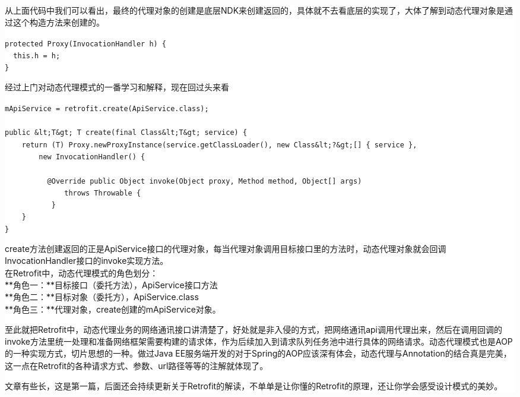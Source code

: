 
从上面代码中我们可以看出，最终的代理对象的创建是底层NDK来创建返回的，具体就不去看底层的实现了，大体了解到动态代理对象是通过这个构造方法来创建的。

```
protected Proxy(InvocationHandler h) {
  this.h = h;
}

```

经过上门对动态代理模式的一番学习和解释，现在回过头来看

```
mApiService = retrofit.create(ApiService.class);

public &lt;T&gt; T create(final Class&lt;T&gt; service) {
    return (T) Proxy.newProxyInstance(service.getClassLoader(), new Class&lt;?&gt;[] { service },
        new InvocationHandler() {

          @Override public Object invoke(Object proxy, Method method, Object[] args)
              throws Throwable {
           }
    }
}

```

create方法创建返回的正是ApiService接口的代理对象，每当代理对象调用目标接口里的方法时，动态代理对象就会回调InvocationHandler接口的invoke实现方法。<br>
在Retrofit中，动态代理模式的角色划分：<br>
**角色一：**目标接口（委托方法），ApiService接口方法<br>
**角色二：**目标对象（委托方），ApiService.class<br>
**角色三：**代理对象，create创建的mApiService对象。

至此就把Retrofit中，动态代理业务的网络通讯接口讲清楚了，好处就是非入侵的方式，把网络通讯api调用代理出来，然后在调用回调的invoke方法里统一处理和准备网络框架需要构建的请求体，作为后续加入到请求队列任务池中进行具体的网络请求。动态代理模式也是AOP的一种实现方式，切片思想的一种。做过Java EE服务端开发的对于Spring的AOP应该深有体会，动态代理与Annotation的结合真是完美，这一点在Retrofit的各种请求方式、参数、url路径等等的注解就体现了。

文章有些长，这是第一篇，后面还会持续更新关于Retrofit的解读，不单单是让你懂的Retrofit的原理，还让你学会感受设计模式的美妙。

